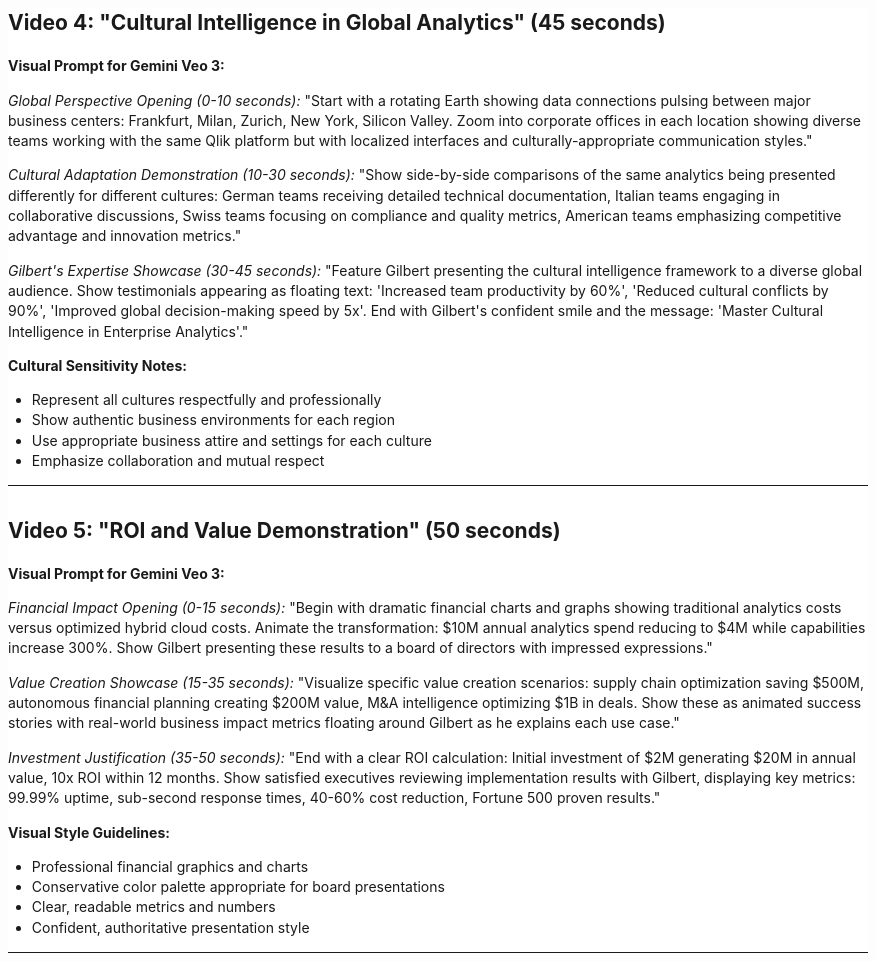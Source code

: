 
## Video 4: "Cultural Intelligence in Global Analytics" (45 seconds)

**Visual Prompt for Gemini Veo 3:**

*Global Perspective Opening (0-10 seconds):*
"Start with a rotating Earth showing data connections pulsing between major business centers: Frankfurt, Milan, Zurich, New York, Silicon Valley. Zoom into corporate offices in each location showing diverse teams working with the same Qlik platform but with localized interfaces and culturally-appropriate communication styles."

*Cultural Adaptation Demonstration (10-30 seconds):*
"Show side-by-side comparisons of the same analytics being presented differently for different cultures: German teams receiving detailed technical documentation, Italian teams engaging in collaborative discussions, Swiss teams focusing on compliance and quality metrics, American teams emphasizing competitive advantage and innovation metrics."

*Gilbert's Expertise Showcase (30-45 seconds):*
"Feature Gilbert presenting the cultural intelligence framework to a diverse global audience. Show testimonials appearing as floating text: 'Increased team productivity by 60%', 'Reduced cultural conflicts by 90%', 'Improved global decision-making speed by 5x'. End with Gilbert's confident smile and the message: 'Master Cultural Intelligence in Enterprise Analytics'."

**Cultural Sensitivity Notes:**
- Represent all cultures respectfully and professionally
- Show authentic business environments for each region
- Use appropriate business attire and settings for each culture
- Emphasize collaboration and mutual respect

---

## Video 5: "ROI and Value Demonstration" (50 seconds)

**Visual Prompt for Gemini Veo 3:**

*Financial Impact Opening (0-15 seconds):*
"Begin with dramatic financial charts and graphs showing traditional analytics costs versus optimized hybrid cloud costs. Animate the transformation: $10M annual analytics spend reducing to $4M while capabilities increase 300%. Show Gilbert presenting these results to a board of directors with impressed expressions."

*Value Creation Showcase (15-35 seconds):*
"Visualize specific value creation scenarios: supply chain optimization saving $500M, autonomous financial planning creating $200M value, M&A intelligence optimizing $1B in deals. Show these as animated success stories with real-world business impact metrics floating around Gilbert as he explains each use case."

*Investment Justification (35-50 seconds):*
"End with a clear ROI calculation: Initial investment of $2M generating $20M in annual value, 10x ROI within 12 months. Show satisfied executives reviewing implementation results with Gilbert, displaying key metrics: 99.99% uptime, sub-second response times, 40-60% cost reduction, Fortune 500 proven results."

**Visual Style Guidelines:**
- Professional financial graphics and charts
- Conservative color palette appropriate for board presentations
- Clear, readable metrics and numbers
- Confident, authoritative presentation style

---